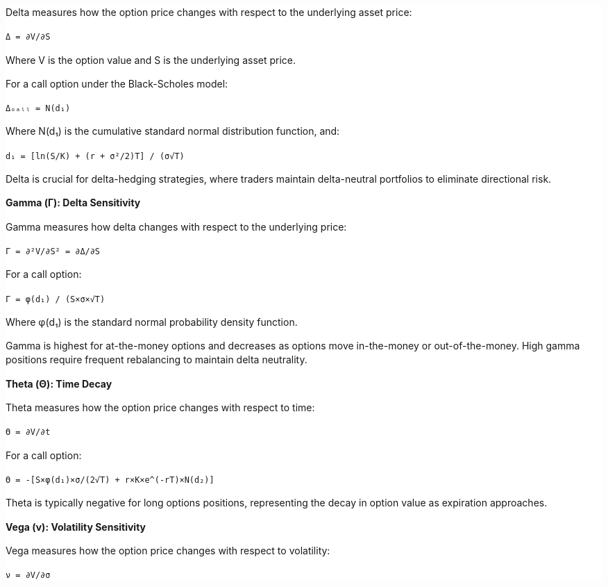 Delta measures how the option price changes with respect to the underlying asset price:

```
Δ = ∂V/∂S
```

Where V is the option value and S is the underlying asset price.

For a call option under the Black-Scholes model:
```
Δₒₐₗₗ = N(d₁)
```

Where N(d₁) is the cumulative standard normal distribution function, and:
```
d₁ = [ln(S/K) + (r + σ²/2)T] / (σ√T)
```

Delta is crucial for delta-hedging strategies, where traders maintain delta-neutral portfolios to eliminate directional risk.

**Gamma (Γ): Delta Sensitivity**

Gamma measures how delta changes with respect to the underlying price:

```
Γ = ∂²V/∂S² = ∂Δ/∂S
```

For a call option:
```
Γ = φ(d₁) / (S×σ×√T)
```

Where φ(d₁) is the standard normal probability density function.

Gamma is highest for at-the-money options and decreases as options move in-the-money or out-of-the-money. High gamma positions require frequent rebalancing to maintain delta neutrality.

**Theta (Θ): Time Decay**

Theta measures how the option price changes with respect to time:

```
Θ = ∂V/∂t
```

For a call option:
```
Θ = -[S×φ(d₁)×σ/(2√T) + r×K×e^(-rT)×N(d₂)]
```

Theta is typically negative for long options positions, representing the decay in option value as expiration approaches.

**Vega (ν): Volatility Sensitivity**

Vega measures how the option price changes with respect to volatility:

```
ν = ∂V/∂σ
```
